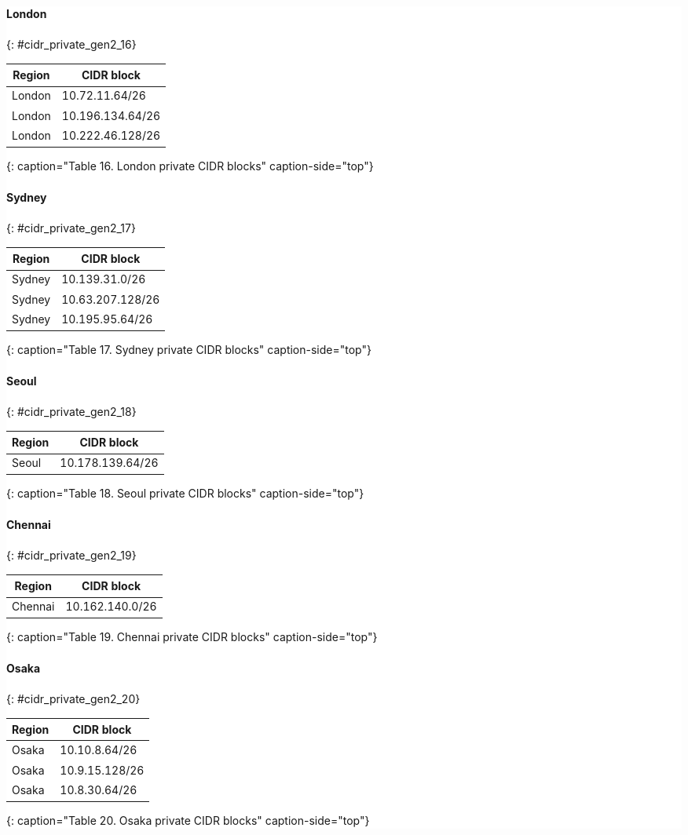 #### London
{: #cidr_private_gen2_16}

| Region | CIDR block |
|--------|------------|
| London    | 10.72.11.64/26 |
| London    | 10.196.134.64/26 |
| London    | 10.222.46.128/26 |
{: caption="Table 16. London private CIDR blocks" caption-side="top"}

#### Sydney
{: #cidr_private_gen2_17}

| Region | CIDR block |
|--------|------------|
| Sydney	  | 10.139.31.0/26 |
| Sydney	  | 10.63.207.128/26 |
| Sydney	  | 10.195.95.64/26 |
{: caption="Table 17. Sydney private CIDR blocks" caption-side="top"}

#### Seoul
{: #cidr_private_gen2_18}

| Region | CIDR block |
|--------|------------|
| Seoul	    | 10.178.139.64/26 |
{: caption="Table 18. Seoul private CIDR blocks" caption-side="top"}

#### Chennai
{: #cidr_private_gen2_19}

| Region | CIDR block |
|--------|------------|
| Chennai	  | 10.162.140.0/26 |
{: caption="Table 19. Chennai private CIDR blocks" caption-side="top"}

#### Osaka
{: #cidr_private_gen2_20}

| Region | CIDR block |
|--------|------------|
| Osaka	  | 10.10.8.64/26 |
| Osaka	  | 10.9.15.128/26 |
| Osaka	  | 10.8.30.64/26 |
{: caption="Table 20. Osaka private CIDR blocks" caption-side="top"}
